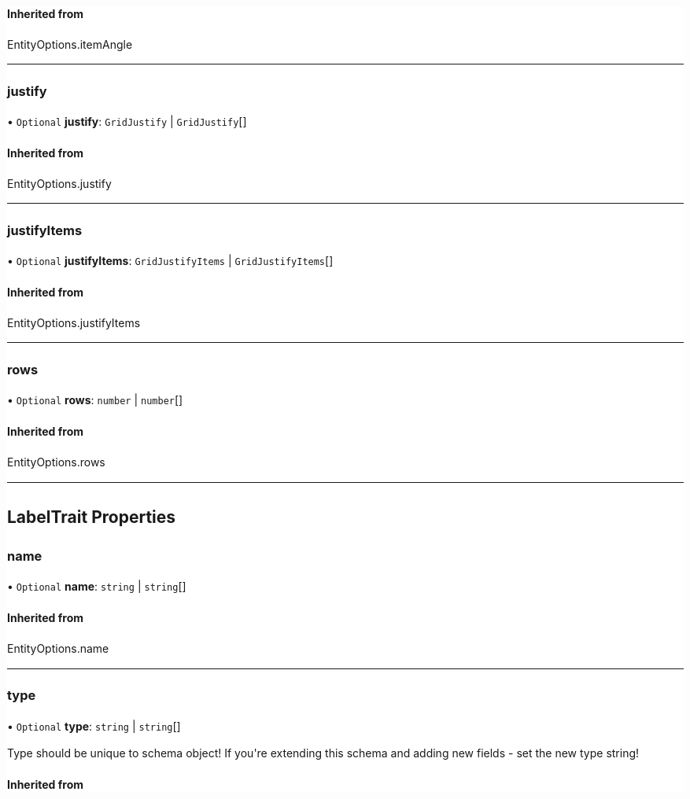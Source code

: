 #### Inherited from

EntityOptions.itemAngle

___

### justify

• `Optional` **justify**: `GridJustify` \| `GridJustify`[]

#### Inherited from

EntityOptions.justify

___

### justifyItems

• `Optional` **justifyItems**: `GridJustifyItems` \| `GridJustifyItems`[]

#### Inherited from

EntityOptions.justifyItems

___

### rows

• `Optional` **rows**: `number` \| `number`[]

#### Inherited from

EntityOptions.rows

___

## LabelTrait Properties

### name

• `Optional` **name**: `string` \| `string`[]

#### Inherited from

EntityOptions.name

___

### type

• `Optional` **type**: `string` \| `string`[]

Type should be unique to schema object! If you're extending this schema
and adding new fields - set the new type string!

#### Inherited from
